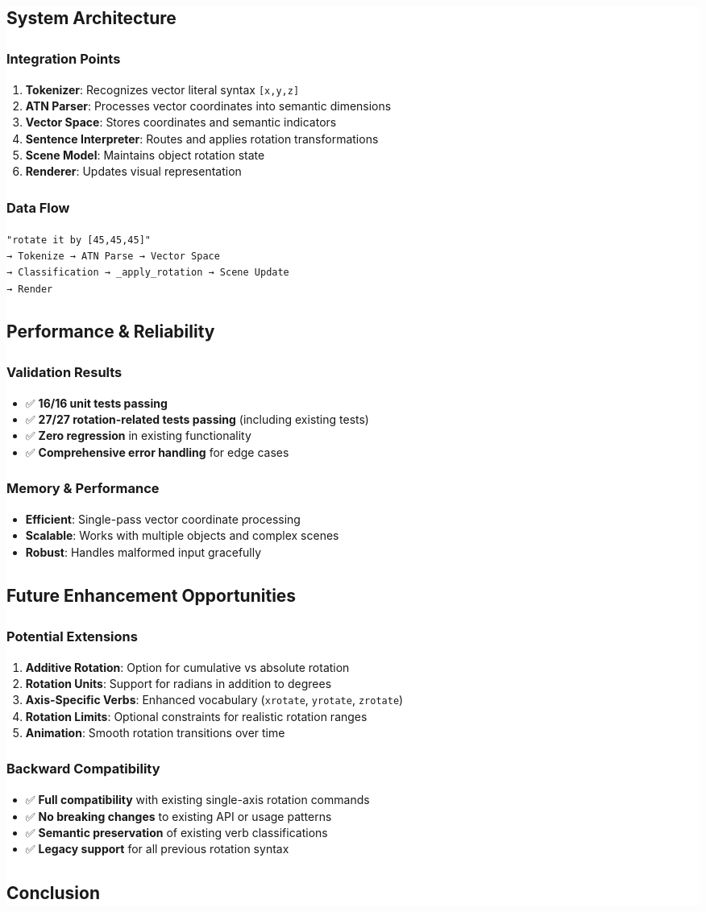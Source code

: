 ## System Architecture

### Integration Points
1. **Tokenizer**: Recognizes vector literal syntax `[x,y,z]`
2. **ATN Parser**: Processes vector coordinates into semantic dimensions
3. **Vector Space**: Stores coordinates and semantic indicators
4. **Sentence Interpreter**: Routes and applies rotation transformations
5. **Scene Model**: Maintains object rotation state
6. **Renderer**: Updates visual representation

### Data Flow
```
"rotate it by [45,45,45]" 
→ Tokenize → ATN Parse → Vector Space 
→ Classification → _apply_rotation → Scene Update 
→ Render
```

## Performance & Reliability

### Validation Results
- ✅ **16/16 unit tests passing**
- ✅ **27/27 rotation-related tests passing** (including existing tests)
- ✅ **Zero regression** in existing functionality
- ✅ **Comprehensive error handling** for edge cases

### Memory & Performance
- **Efficient**: Single-pass vector coordinate processing
- **Scalable**: Works with multiple objects and complex scenes
- **Robust**: Handles malformed input gracefully

## Future Enhancement Opportunities

### Potential Extensions
1. **Additive Rotation**: Option for cumulative vs absolute rotation
2. **Rotation Units**: Support for radians in addition to degrees
3. **Axis-Specific Verbs**: Enhanced vocabulary (`xrotate`, `yrotate`, `zrotate`)
4. **Rotation Limits**: Optional constraints for realistic rotation ranges
5. **Animation**: Smooth rotation transitions over time

### Backward Compatibility
- ✅ **Full compatibility** with existing single-axis rotation commands
- ✅ **No breaking changes** to existing API or usage patterns
- ✅ **Semantic preservation** of existing verb classifications
- ✅ **Legacy support** for all previous rotation syntax

## Conclusion
